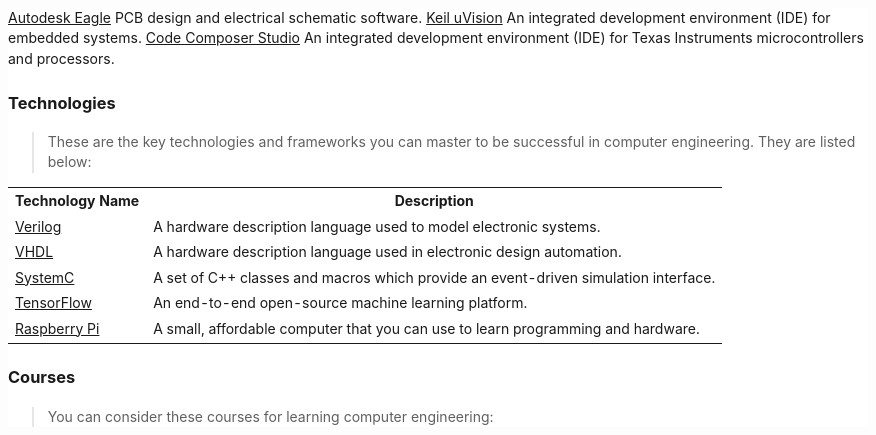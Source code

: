   </tr>
  <tr>
    <td><a href="https://www.autodesk.com/products/eagle/overview">Autodesk Eagle</a></td>
    <td>PCB design and electrical schematic software.</td>
  </tr>
  <tr>
    <td><a href="https://www.keil.com/">Keil uVision</a></td>
    <td>An integrated development environment (IDE) for embedded systems.</td>
  </tr>
  <tr>
    <td><a href="https://www.ti.com/tool/CCSTUDIO">Code Composer Studio</a></td>
    <td>An integrated development environment (IDE) for Texas Instruments microcontrollers and processors.</td>
  </tr>
</table>

### Technologies

> These are the key technologies and frameworks you can master to be successful in computer engineering. They are listed below:

<table width="100%">
  <tr>
    <th>Technology Name</th>
    <th>Description</th>
  </tr>
  <tr>
    <td><a href="https://www.verilog.com/">Verilog</a></td>
    <td>A hardware description language used to model electronic systems.</td>
  </tr>
  <tr>
    <td><a href="https://www.vhdl-online.de/">VHDL</a></td>
    <td>A hardware description language used in electronic design automation.</td>
  </tr>
  <tr>
    <td><a href="https://www.arm.com/products/development-tools/simulation-models/virtual-prototyping">SystemC</a></td>
    <td>A set of C++ classes and macros which provide an event-driven simulation interface.</td>
  </tr>
  <tr>
    <td><a href="https://www.tensorflow.org/">TensorFlow</a></td>
    <td>An end-to-end open-source machine learning platform.</td>
  </tr>
  <tr>
    <td><a href="https://www.raspberrypi.org/">Raspberry Pi</a></td>
    <td>A small, affordable computer that you can use to learn programming and hardware.</td>
  </tr>
</table>

### Courses

> You can consider these courses for learning computer engineering:
